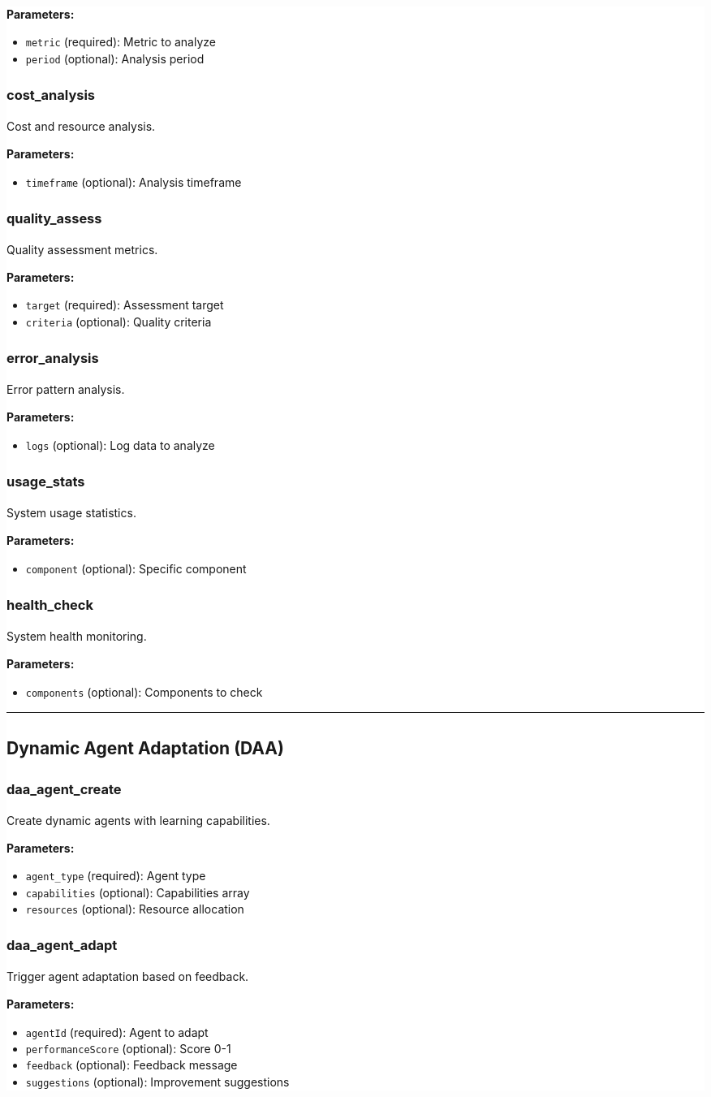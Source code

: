 **Parameters:**
- `metric` (required): Metric to analyze
- `period` (optional): Analysis period

### cost_analysis
Cost and resource analysis.

**Parameters:**
- `timeframe` (optional): Analysis timeframe

### quality_assess
Quality assessment metrics.

**Parameters:**
- `target` (required): Assessment target
- `criteria` (optional): Quality criteria

### error_analysis
Error pattern analysis.

**Parameters:**
- `logs` (optional): Log data to analyze

### usage_stats
System usage statistics.

**Parameters:**
- `component` (optional): Specific component

### health_check
System health monitoring.

**Parameters:**
- `components` (optional): Components to check

---

## Dynamic Agent Adaptation (DAA)

### daa_agent_create
Create dynamic agents with learning capabilities.

**Parameters:**
- `agent_type` (required): Agent type
- `capabilities` (optional): Capabilities array
- `resources` (optional): Resource allocation

### daa_agent_adapt
Trigger agent adaptation based on feedback.

**Parameters:**
- `agentId` (required): Agent to adapt
- `performanceScore` (optional): Score 0-1
- `feedback` (optional): Feedback message
- `suggestions` (optional): Improvement suggestions
